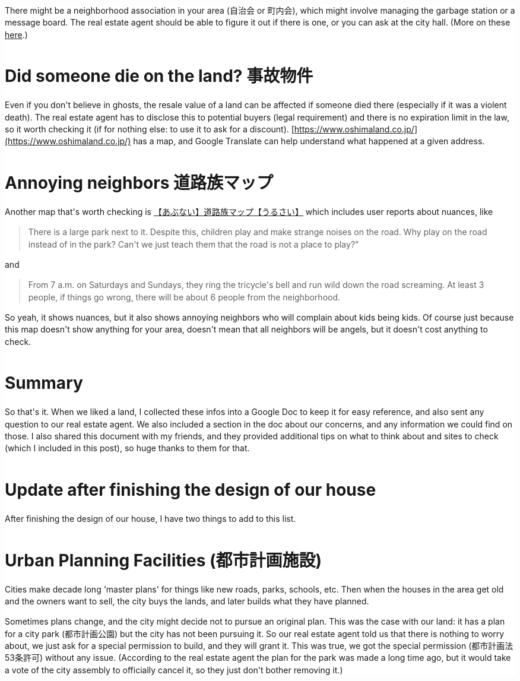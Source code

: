 There might be a neighborhood association in your area (自治会 or 町内会), which might involve managing the garbage station or a message board. The real estate agent should be able to figure it out if there is one, or you can ask at the city hall. (More on these [here](https://mailmate.jp/blog/neighborhood-associations-japan).)

# Did someone die on the land? 事故物件

Even if you don't believe in ghosts, the resale value of a land can be affected if someone died there (especially if it was a violent death). The real estate agent has to disclose this to potential buyers (legal requirement) and there is no expiration limit in the law, so it worth checking it (if for nothing else: to use it to ask for a discount). [https://www.oshimaland.co.jp/](https://www.oshimaland.co.jp/) has a map, and Google Translate can help understand what happened at a given address.

# Annoying neighbors 道路族マップ

Another map that's worth checking is [【あぶない】道路族マップ【うるさい】](https://dqn.today/drzqn-map/) which includes user reports about nuances, like

> There is a large park next to it. Despite this, children play and make strange noises on the road. Why play on the road instead of in the park? Can't we just teach them that the road is not a place to play?"

and 

>From 7 a.m. on Saturdays and Sundays, they ring the tricycle's bell and run wild down the road screaming. At least 3 people, if things go wrong, there will be about 6 people from the neighborhood.

So yeah, it shows nuances, but it also shows annoying neighbors who will complain about kids being kids. Of course just because this map doesn't show anything for your area, doesn't mean that all neighbors will be angels, but it doesn't cost anything to check.

# Summary

So that's it. When we liked a land, I collected these infos into a Google Doc to keep it for easy reference, and also sent any question to our real estate agent. We also included a section in the doc about our concerns, and any information we could find on those. I also shared this document with my friends, and they provided additional tips on what to think about and sites to check (which I included in this post), so huge thanks to them for that.

# Update after finishing the design of our house

After finishing the design of our house, I have two things to add to this list.

# Urban Planning Facilities (都市計画施設)

Cities make decade long 'master plans' for things like new roads, parks, schools, etc. Then when the houses in the area get old and the owners want to sell, the city buys the lands, and later builds what they have planned.

Sometimes plans change, and the city might decide not to pursue an original plan. This was the case with our land: it has a plan for a city park (都市計画公園) but the city has not been pursuing it. So our real estate agent told us that there is nothing to worry about, we just ask for a special permission to build, and they will grant it. This was true, we got the special permission (都市計画法53条許可) without any issue. (According to the real estate agent the plan for the park was made a long time ago, but it would take a vote of the city assembly to officially cancel it, so they just don't bother removing it.)
